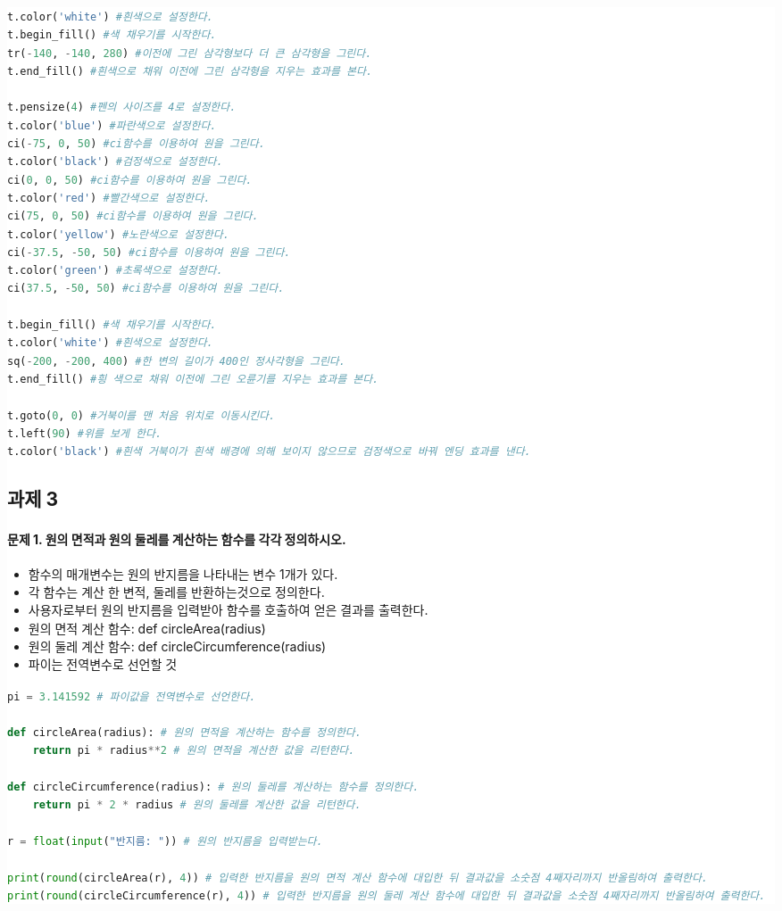 ```python
t.color('white') #흰색으로 설정한다.
t.begin_fill() #색 채우기를 시작한다.
tr(-140, -140, 280) #이전에 그린 삼각형보다 더 큰 삼각형을 그린다.
t.end_fill() #흰색으로 채워 이전에 그린 삼각형을 지우는 효과를 본다.

t.pensize(4) #펜의 사이즈를 4로 설정한다.
t.color('blue') #파란색으로 설정한다.
ci(-75, 0, 50) #ci함수를 이용하여 원을 그린다.
t.color('black') #검정색으로 설정한다.
ci(0, 0, 50) #ci함수를 이용하여 원을 그린다.
t.color('red') #빨간색으로 설정한다.
ci(75, 0, 50) #ci함수를 이용하여 원을 그린다.
t.color('yellow') #노란색으로 설정한다.
ci(-37.5, -50, 50) #ci함수를 이용하여 원을 그린다.
t.color('green') #초록색으로 설정한다.
ci(37.5, -50, 50) #ci함수를 이용하여 원을 그린다.

t.begin_fill() #색 채우기를 시작한다.
t.color('white') #흰색으로 설정한다.
sq(-200, -200, 400) #한 변의 길이가 400인 정사각형을 그린다.
t.end_fill() #힁 색으로 채워 이전에 그린 오륜기를 지우는 효과를 본다.

t.goto(0, 0) #거북이를 맨 처음 위치로 이동시킨다.
t.left(90) #위를 보게 한다.
t.color('black') #흰색 거북이가 흰색 배경에 의해 보이지 않으므로 검정색으로 바꿔 엔딩 효과를 낸다.
```

## 과제 3
#### 문제 1. 원의 면적과 원의 둘레를 계산하는 함수를 각각 정의하시오.
- 함수의 매개변수는 원의 반지름을 나타내는 변수 1개가 있다.
- 각 함수는 계산 한 변적, 둘레를 반환하는것으로 정의한다.
- 사용자로부터 원의 반지름을 입력받아 함수를 호출하여 얻은 결과를 출력한다.
- 원의 면적 계산 함수: def circleArea(radius)
- 원의 둘레 계산 함수: def circleCircumference(radius)
- 파이는 전역변수로 선언할 것

```python
pi = 3.141592 # 파이값을 전역변수로 선언한다.

def circleArea(radius): # 원의 면적을 계산하는 함수를 정의한다.
    return pi * radius**2 # 원의 면적을 계산한 값을 리턴한다.

def circleCircumference(radius): # 원의 둘레를 계산하는 함수를 정의한다.
    return pi * 2 * radius # 원의 둘레를 계산한 값을 리턴한다.

r = float(input("반지름: ")) # 원의 반지름을 입력받는다.

print(round(circleArea(r), 4)) # 입력한 반지름을 원의 면적 계산 함수에 대입한 뒤 결과값을 소숫점 4째자리까지 반올림하여 출력한다.
print(round(circleCircumference(r), 4)) # 입력한 반지름을 원의 둘레 계산 함수에 대입한 뒤 결과값을 소숫점 4째자리까지 반올림하여 출력한다.
```
